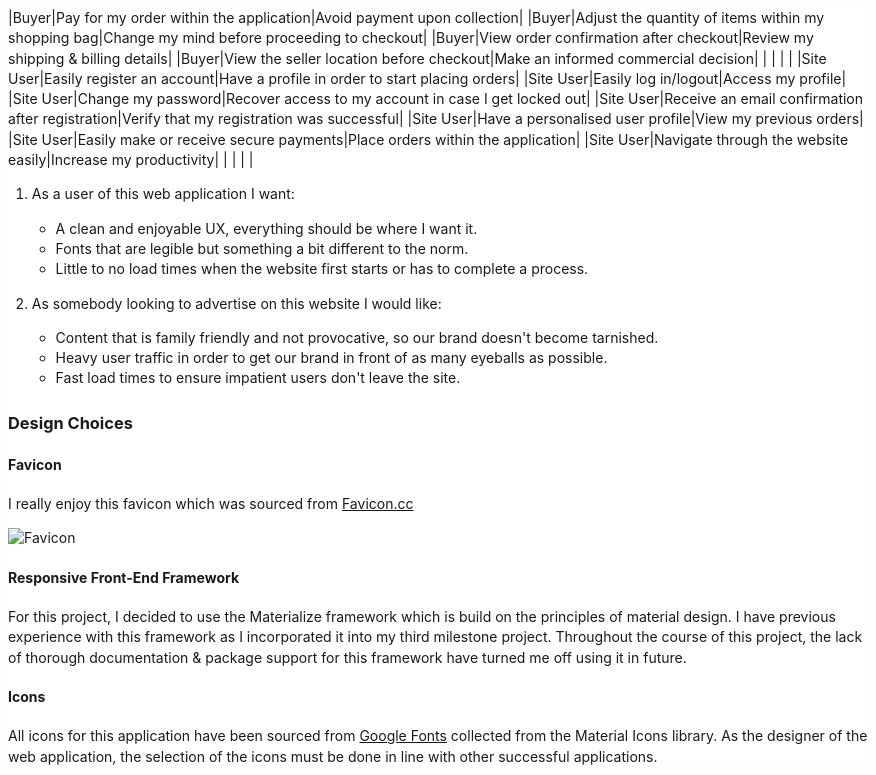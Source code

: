 |Buyer|Pay for my order within the application|Avoid payment upon collection|
|Buyer|Adjust the quantity of items within my shopping bag|Change my mind before proceeding to checkout|
|Buyer|View order confirmation after checkout|Review my shipping & billing details|
|Buyer|View the seller location before checkout|Make an informed commercial decision|
|  |  |  |
|Site User|Easily register an account|Have a profile in order to start placing orders|
|Site User|Easily log in/logout|Access my profile|
|Site User|Change my password|Recover access to my account in case I get locked out|
|Site User|Receive an email confirmation after registration|Verify that my registration was successful|
|Site User|Have a personalised user profile|View my previous orders|
|Site User|Easily make or receive secure payments|Place orders within the application|
|Site User|Navigate through the website easily|Increase my productivity|
|  |  |  |


1. As a user of this web application I want:
    * A clean and enjoyable UX, everything should be where I want it.
    * Fonts that are legible but something a bit different to the norm.
    * Little to no load times when the website first starts or has to complete a process.

2. As somebody looking to advertise on this website I would like:
    * Content that is family friendly and not provocative, so our brand doesn't become tarnished.
    * Heavy user traffic in order to get our brand in front of as many eyeballs as possible.
    * Fast load times to ensure impatient users don't leave the site.


### Design Choices

#### Favicon

I really enjoy this favicon which was sourced from [Favicon.cc](https://www.favicon.cc/?action=icon&file_id=636006)

![Favicon](media/favicon/favicon.ico)

#### Responsive Front-End Framework

For this project, I decided to use the Materialize framework which is build on the principles of material design. I have previous experience with this framework as I incorporated it into my third milestone project. Throughout the course of this project, the lack of thorough documentation & package support for this framework have turned me off using it in future.

#### Icons

All icons for this application have been sourced from [Google Fonts](https://fonts.google.com/icons) collected from the Material Icons library. As the designer of the web application, the selection of the icons must be done in line with other successful applications. 
